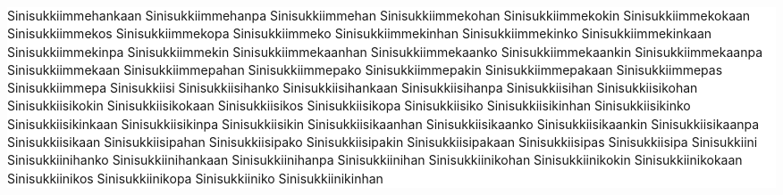 Sinisukkiimmehankaan
Sinisukkiimmehanpa
Sinisukkiimmehan
Sinisukkiimmekohan
Sinisukkiimmekokin
Sinisukkiimmekokaan
Sinisukkiimmekos
Sinisukkiimmekopa
Sinisukkiimmeko
Sinisukkiimmekinhan
Sinisukkiimmekinko
Sinisukkiimmekinkaan
Sinisukkiimmekinpa
Sinisukkiimmekin
Sinisukkiimmekaanhan
Sinisukkiimmekaanko
Sinisukkiimmekaankin
Sinisukkiimmekaanpa
Sinisukkiimmekaan
Sinisukkiimmepahan
Sinisukkiimmepako
Sinisukkiimmepakin
Sinisukkiimmepakaan
Sinisukkiimmepas
Sinisukkiimmepa
Sinisukkiisi
Sinisukkiisihanko
Sinisukkiisihankaan
Sinisukkiisihanpa
Sinisukkiisihan
Sinisukkiisikohan
Sinisukkiisikokin
Sinisukkiisikokaan
Sinisukkiisikos
Sinisukkiisikopa
Sinisukkiisiko
Sinisukkiisikinhan
Sinisukkiisikinko
Sinisukkiisikinkaan
Sinisukkiisikinpa
Sinisukkiisikin
Sinisukkiisikaanhan
Sinisukkiisikaanko
Sinisukkiisikaankin
Sinisukkiisikaanpa
Sinisukkiisikaan
Sinisukkiisipahan
Sinisukkiisipako
Sinisukkiisipakin
Sinisukkiisipakaan
Sinisukkiisipas
Sinisukkiisipa
Sinisukkiini
Sinisukkiinihanko
Sinisukkiinihankaan
Sinisukkiinihanpa
Sinisukkiinihan
Sinisukkiinikohan
Sinisukkiinikokin
Sinisukkiinikokaan
Sinisukkiinikos
Sinisukkiinikopa
Sinisukkiiniko
Sinisukkiinikinhan
